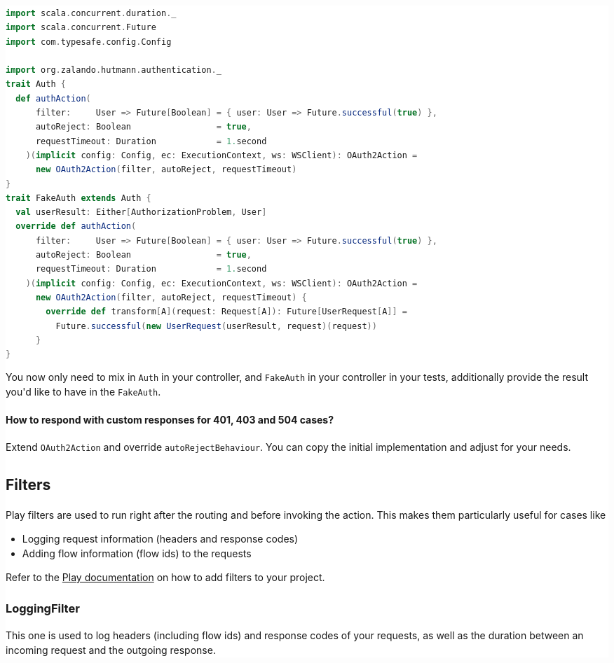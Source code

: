 ```scala
import scala.concurrent.duration._
import scala.concurrent.Future
import com.typesafe.config.Config

import org.zalando.hutmann.authentication._
trait Auth {
  def authAction(
      filter:     User => Future[Boolean] = { user: User => Future.successful(true) },
      autoReject: Boolean                 = true,
      requestTimeout: Duration            = 1.second
    )(implicit config: Config, ec: ExecutionContext, ws: WSClient): OAuth2Action =
      new OAuth2Action(filter, autoReject, requestTimeout)
}
trait FakeAuth extends Auth {
  val userResult: Either[AuthorizationProblem, User]
  override def authAction(
      filter:     User => Future[Boolean] = { user: User => Future.successful(true) },
      autoReject: Boolean                 = true,
      requestTimeout: Duration            = 1.second
    )(implicit config: Config, ec: ExecutionContext, ws: WSClient): OAuth2Action =
      new OAuth2Action(filter, autoReject, requestTimeout) {
        override def transform[A](request: Request[A]): Future[UserRequest[A]] =
          Future.successful(new UserRequest(userResult, request)(request))
      }
}
```
You now only need to mix in `Auth` in your controller, and `FakeAuth` in your controller in your tests, additionally provide the
result you'd like to have in the `FakeAuth`.

#### How to respond with custom responses for 401, 403 and 504 cases?
Extend `OAuth2Action` and override `autoRejectBehaviour`. You can copy the initial implementation and adjust for your needs.

## Filters
Play filters are used to run right after the routing and before invoking the action. This makes them particularly useful for cases like

* Logging request information (headers and response codes)
* Adding flow information (flow ids) to the requests

Refer to the [Play documentation](https://www.playframework.com/documentation/2.4.x/ScalaHttpFilters) on how to add filters to your project.

### LoggingFilter

This one is used to log headers (including flow ids) and response codes of your requests, as well as the duration between an incoming request
and the outgoing response.
